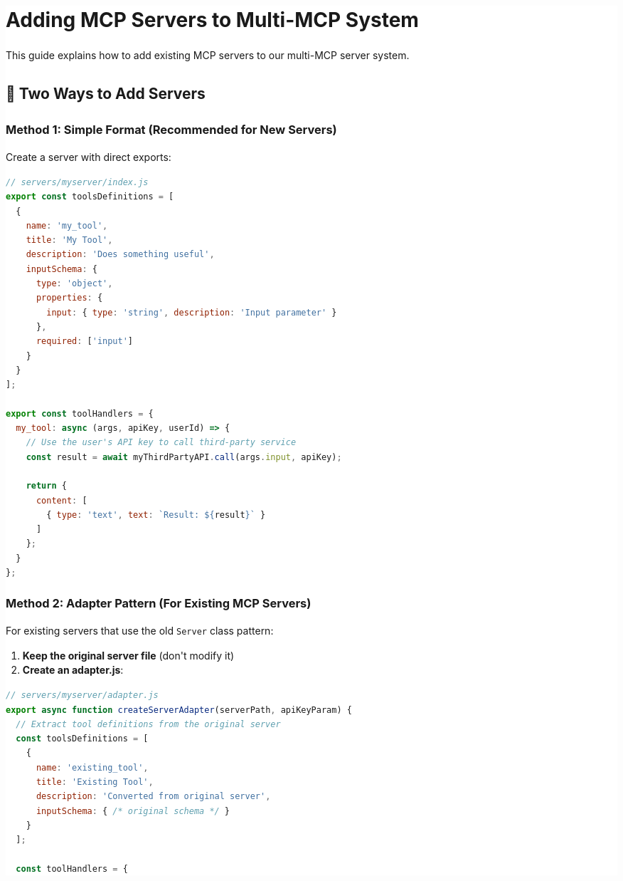 # Adding MCP Servers to Multi-MCP System

This guide explains how to add existing MCP servers to our multi-MCP server system.

## 🎯 **Two Ways to Add Servers**

### **Method 1: Simple Format (Recommended for New Servers)**

Create a server with direct exports:

```javascript
// servers/myserver/index.js
export const toolsDefinitions = [
  {
    name: 'my_tool',
    title: 'My Tool',
    description: 'Does something useful',
    inputSchema: {
      type: 'object',
      properties: {
        input: { type: 'string', description: 'Input parameter' }
      },
      required: ['input']
    }
  }
];

export const toolHandlers = {
  my_tool: async (args, apiKey, userId) => {
    // Use the user's API key to call third-party service
    const result = await myThirdPartyAPI.call(args.input, apiKey);
    
    return {
      content: [
        { type: 'text', text: `Result: ${result}` }
      ]
    };
  }
};
```

### **Method 2: Adapter Pattern (For Existing MCP Servers)**

For existing servers that use the old `Server` class pattern:

1. **Keep the original server file** (don't modify it)
2. **Create an adapter.js**:

```javascript
// servers/myserver/adapter.js
export async function createServerAdapter(serverPath, apiKeyParam) {
  // Extract tool definitions from the original server
  const toolsDefinitions = [
    {
      name: 'existing_tool',
      title: 'Existing Tool',
      description: 'Converted from original server',
      inputSchema: { /* original schema */ }
    }
  ];

  const toolHandlers = {
```